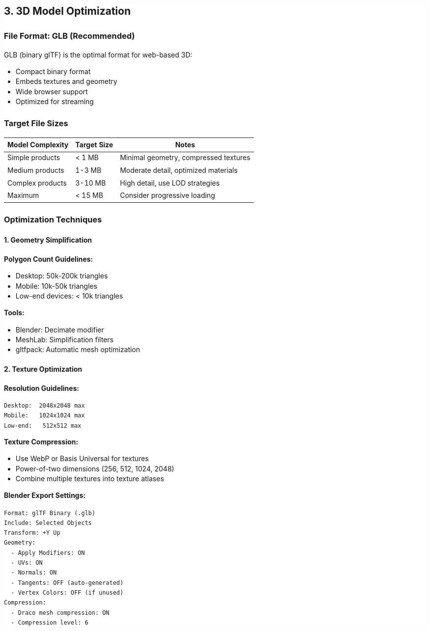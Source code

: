 
## 3. 3D Model Optimization

### File Format: GLB (Recommended)

GLB (binary glTF) is the optimal format for web-based 3D:
- Compact binary format
- Embeds textures and geometry
- Wide browser support
- Optimized for streaming

### Target File Sizes

| Model Complexity | Target Size | Notes |
|------------------|-------------|-------|
| Simple products | < 1 MB | Minimal geometry, compressed textures |
| Medium products | 1-3 MB | Moderate detail, optimized materials |
| Complex products | 3-10 MB | High detail, use LOD strategies |
| Maximum | < 15 MB | Consider progressive loading |

### Optimization Techniques

#### 1. Geometry Simplification

**Polygon Count Guidelines:**
- Desktop: 50k-200k triangles
- Mobile: 10k-50k triangles
- Low-end devices: < 10k triangles

**Tools:**
- Blender: Decimate modifier
- MeshLab: Simplification filters
- gltfpack: Automatic mesh optimization

#### 2. Texture Optimization

**Resolution Guidelines:**
```
Desktop:  2048x2048 max
Mobile:   1024x1024 max
Low-end:   512x512 max
```

**Texture Compression:**
- Use WebP or Basis Universal for textures
- Power-of-two dimensions (256, 512, 1024, 2048)
- Combine multiple textures into texture atlases

**Blender Export Settings:**
```
Format: glTF Binary (.glb)
Include: Selected Objects
Transform: +Y Up
Geometry:
  - Apply Modifiers: ON
  - UVs: ON
  - Normals: ON
  - Tangents: OFF (auto-generated)
  - Vertex Colors: OFF (if unused)
Compression:
  - Draco mesh compression: ON
  - Compression level: 6
```
